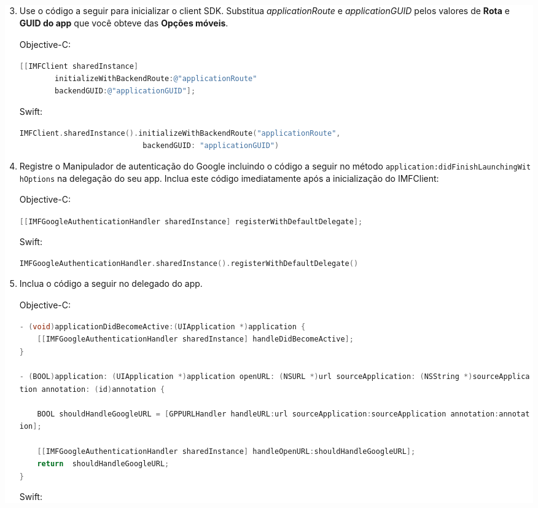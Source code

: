 
3. Use o código a seguir para inicializar o client SDK.  Substitua
*applicationRoute* e *applicationGUID* pelos valores de
**Rota** e **GUID do app** que você obteve das
**Opções móveis**.

	Objective-C:

	```Objective-C
	[[IMFClient sharedInstance]
			initializeWithBackendRoute:@"applicationRoute"
			backendGUID:@"applicationGUID"];
	```

	Swift:

	```Swift
	IMFClient.sharedInstance().initializeWithBackendRoute("applicationRoute",
	 							backendGUID: "applicationGUID")
	```

1. Registre o Manipulador de autenticação do Google incluindo o código a seguir no
método `application:didFinishLaunchingWithOptions` na delegação do seu
app. Inclua este código imediatamente após a inicialização do IMFClient:

	Objective-C:

	```Objective-C
	[[IMFGoogleAuthenticationHandler sharedInstance] registerWithDefaultDelegate];
	```

	Swift:

	```Swift
	IMFGoogleAuthenticationHandler.sharedInstance().registerWithDefaultDelegate()
	```

1. Inclua o código a seguir no delegado do app.

	Objective-C:

	```Objective-C
	- (void)applicationDidBecomeActive:(UIApplication *)application {
		[[IMFGoogleAuthenticationHandler sharedInstance] handleDidBecomeActive];
	}

	- (BOOL)application: (UIApplication *)application openURL: (NSURL *)url sourceApplication: (NSString *)sourceApplication annotation: (id)annotation {

		BOOL shouldHandleGoogleURL = [GPPURLHandler handleURL:url sourceApplication:sourceApplication annotation:annotation];

		[[IMFGoogleAuthenticationHandler sharedInstance] handleOpenURL:shouldHandleGoogleURL];
		return  shouldHandleGoogleURL;
	}
	```

	Swift:
